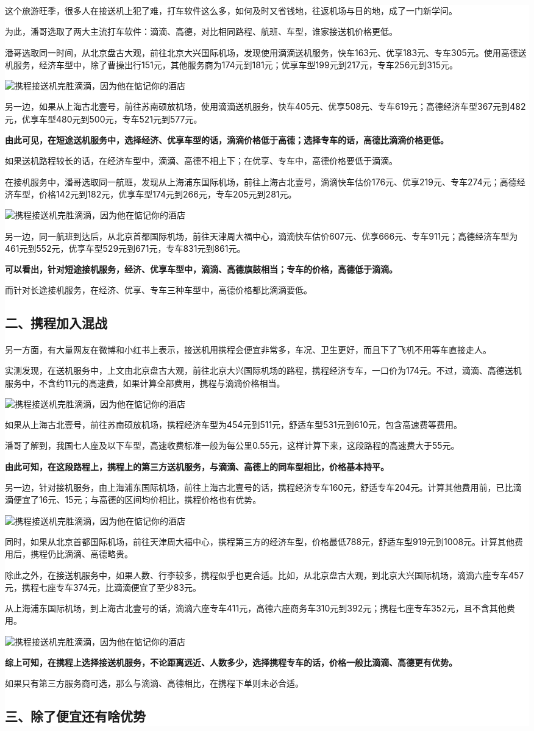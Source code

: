 这个旅游旺季，很多人在接送机上犯了难，打车软件这么多，如何及时又省钱地，往返机场与目的地，成了一门新学问。

为此，潘哥选取了两大主流打车软件：滴滴、高德，对比相同路程、航班、车型，谁家接送机价格更低。

潘哥选取同一时间，从北京盘古大观，前往北京大兴国际机场，发现使用滴滴送机服务，快车163元、优享183元、专车305元。使用高德送机服务，经济车型中，除了曹操出行151元，其他服务商为174元到181元；优享车型199元到217元，专车256元到315元。

![携程接送机完胜滴滴，因为他在惦记你的酒店](https://image.woshipm.com/wp-files/2023/07/54v6nsQJjfeVpfUsjGXh.png)

另一边，如果从上海古北壹号，前往苏南硕放机场，使用滴滴送机服务，快车405元、优享508元、专车619元；高德经济车型367元到482元，优享车型480元到500元，专车521元到577元。

**由此可见，在短途送机服务中，选择经济、优享车型的话，滴滴价格低于高德；选择专车的话，高德比滴滴价格更低。**

如果送机路程较长的话，在经济车型中，滴滴、高德不相上下；在优享、专车中，高德价格要低于滴滴。

在接机服务中，潘哥选取同一航班，发现从上海浦东国际机场，前往上海古北壹号，滴滴快车估价176元、优享219元、专车274元；高德经济车型，价格142元到182元，优享车型174元到266元，专车205元到281元。

![携程接送机完胜滴滴，因为他在惦记你的酒店](https://image.woshipm.com/wp-files/2023/07/CX9hupoM3oDEPiWn3Mqe.png)

另一边，同一航班到达后，从北京首都国际机场，前往天津周大福中心，滴滴快车估价607元、优享666元、专车911元；高德经济车型为461元到552元，优享车型529元到671元，专车831元到861元。

**可以看出，针对短途接机服务，经济、优享车型中，滴滴、高德旗鼓相当；专车的价格，高德低于滴滴。**

而针对长途接机服务，在经济、优享、专车三种车型中，高德价格都比滴滴要低。

## 二、携程加入混战

另一方面，有大量网友在微博和小红书上表示，接送机用携程会便宜非常多，车况、卫生更好，而且下了飞机不用等车直接走人。

实测发现，在送机服务中，上文由北京盘古大观，前往北京大兴国际机场的路程，携程经济专车，一口价为174元。不过，滴滴、高德送机服务中，不含约11元的高速费，如果计算全部费用，携程与滴滴价格相当。

![携程接送机完胜滴滴，因为他在惦记你的酒店](https://image.woshipm.com/wp-files/2023/07/sYrRO3Y5t9ZE9tLO7Pub.png)

如果从上海古北壹号，前往苏南硕放机场，携程经济车型为454元到511元，舒适车型531元到610元，包含高速费等费用。

潘哥了解到，我国七人座及以下车型，高速收费标准一般为每公里0.55元，这样计算下来，这段路程的高速费大于55元。

**由此可知，在这段路程上，携程上的第三方送机服务，与滴滴、高德上的同车型相比，价格基本持平。**

另一边，针对接机服务，由上海浦东国际机场，前往上海古北壹号的话，携程经济专车160元，舒适专车204元。计算其他费用前，已比滴滴便宜了16元、15元；与高德的区间均价相比，携程价格也有优势。

![携程接送机完胜滴滴，因为他在惦记你的酒店](https://image.woshipm.com/wp-files/2023/07/JYjiDyMDEDtMRi2FAR5C.png)

同时，如果从北京首都国际机场，前往天津周大福中心，携程第三方的经济车型，价格最低788元，舒适车型919元到1008元。计算其他费用后，携程仍比滴滴、高德略贵。

除此之外，在接送机服务中，如果人数、行李较多，携程似乎也更合适。比如，从北京盘古大观，到北京大兴国际机场，滴滴六座专车457元，携程七座专车374元，比滴滴便宜了至少83元。

从上海浦东国际机场，到上海古北壹号的话，滴滴六座专车411元，高德六座商务车310元到392元；携程七座专车352元，且不含其他费用。

![携程接送机完胜滴滴，因为他在惦记你的酒店](https://image.woshipm.com/wp-files/2023/07/7DWZKOz6FcRgeEyhlceN.png)

**综上可知，在携程上选择接送机服务，不论距离远近、人数多少，选择携程专车的话，价格一般比滴滴、高德更有优势。**

如果只有第三方服务商可选，那么与滴滴、高德相比，在携程下单则未必合适。

## 三、除了便宜还有啥优势

